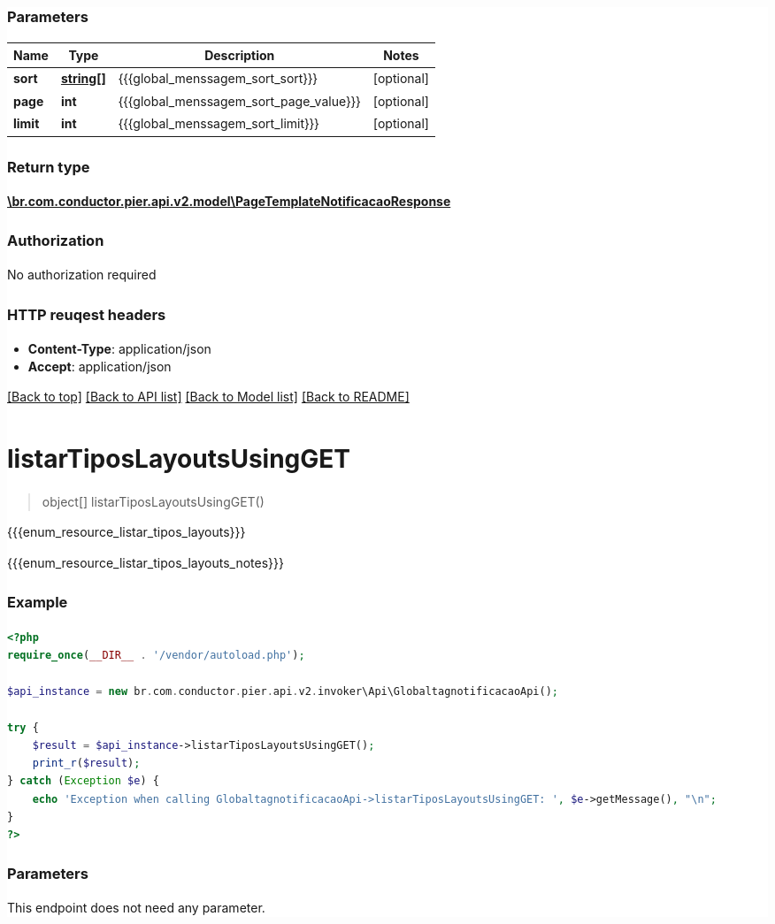 ### Parameters

Name | Type | Description  | Notes
------------- | ------------- | ------------- | -------------
 **sort** | [**string[]**](string.md)| {{{global_menssagem_sort_sort}}} | [optional] 
 **page** | **int**| {{{global_menssagem_sort_page_value}}} | [optional] 
 **limit** | **int**| {{{global_menssagem_sort_limit}}} | [optional] 

### Return type

[**\br.com.conductor.pier.api.v2.model\PageTemplateNotificacaoResponse**](PageTemplateNotificacaoResponse.md)

### Authorization

No authorization required

### HTTP reuqest headers

 - **Content-Type**: application/json
 - **Accept**: application/json

[[Back to top]](#) [[Back to API list]](../README.md#documentation-for-api-endpoints) [[Back to Model list]](../README.md#documentation-for-models) [[Back to README]](../README.md)

# **listarTiposLayoutsUsingGET**
> object[] listarTiposLayoutsUsingGET()

{{{enum_resource_listar_tipos_layouts}}}

{{{enum_resource_listar_tipos_layouts_notes}}}

### Example 
```php
<?php
require_once(__DIR__ . '/vendor/autoload.php');

$api_instance = new br.com.conductor.pier.api.v2.invoker\Api\GlobaltagnotificacaoApi();

try { 
    $result = $api_instance->listarTiposLayoutsUsingGET();
    print_r($result);
} catch (Exception $e) {
    echo 'Exception when calling GlobaltagnotificacaoApi->listarTiposLayoutsUsingGET: ', $e->getMessage(), "\n";
}
?>
```

### Parameters
This endpoint does not need any parameter.
